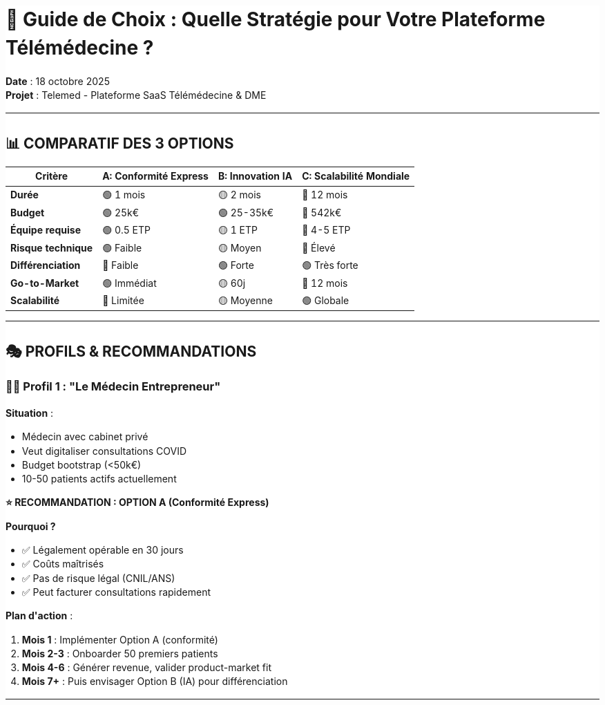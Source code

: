 # 🎯 Guide de Choix : Quelle Stratégie pour Votre Plateforme Télémédecine ?

**Date** : 18 octobre 2025  
**Projet** : Telemed - Plateforme SaaS Télémédecine & DME

---

## 📊 COMPARATIF DES 3 OPTIONS

| Critère | **A: Conformité Express** | **B: Innovation IA** | **C: Scalabilité Mondiale** |
|---------|---------------------------|----------------------|------------------------------|
| **Durée** | 🟢 1 mois | 🟡 2 mois | 🔴 12 mois |
| **Budget** | 🟢 25k€ | 🟢 25-35k€ | 🔴 542k€ |
| **Équipe requise** | 🟢 0.5 ETP | 🟡 1 ETP | 🔴 4-5 ETP |
| **Risque technique** | 🟢 Faible | 🟡 Moyen | 🔴 Élevé |
| **Différenciation** | 🔴 Faible | 🟢 Forte | 🟢 Très forte |
| **Go-to-Market** | 🟢 Immédiat | 🟡 60j | 🔴 12 mois |
| **Scalabilité** | 🔴 Limitée | 🟡 Moyenne | 🟢 Globale |

---

## 🎭 PROFILS & RECOMMANDATIONS

### 👨‍⚕️ Profil 1 : "Le Médecin Entrepreneur"
**Situation** :
- Médecin avec cabinet privé
- Veut digitaliser consultations COVID
- Budget bootstrap (<50k€)
- 10-50 patients actifs actuellement

**⭐ RECOMMANDATION : OPTION A (Conformité Express)**

**Pourquoi ?**
- ✅ Légalement opérable en 30 jours
- ✅ Coûts maîtrisés
- ✅ Pas de risque légal (CNIL/ANS)
- ✅ Peut facturer consultations rapidement

**Plan d'action** :
1. **Mois 1** : Implémenter Option A (conformité)
2. **Mois 2-3** : Onboarder 50 premiers patients
3. **Mois 4-6** : Générer revenue, valider product-market fit
4. **Mois 7+** : Puis envisager Option B (IA) pour différenciation

---
